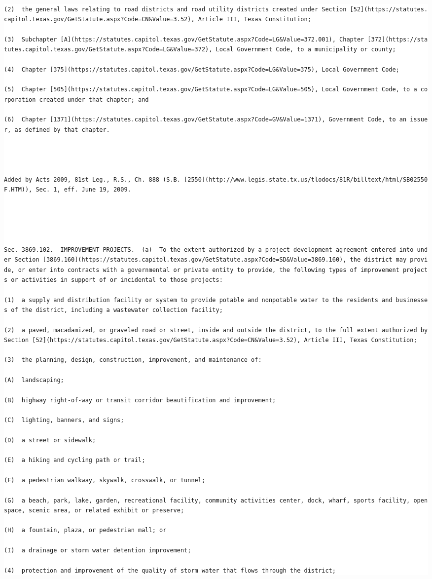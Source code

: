     (2)  the general laws relating to road districts and road utility districts created under Section [52](https://statutes.capitol.texas.gov/GetStatute.aspx?Code=CN&Value=3.52), Article III, Texas Constitution;
    
    (3)  Subchapter [A](https://statutes.capitol.texas.gov/GetStatute.aspx?Code=LG&Value=372.001), Chapter [372](https://statutes.capitol.texas.gov/GetStatute.aspx?Code=LG&Value=372), Local Government Code, to a municipality or county;
    
    (4)  Chapter [375](https://statutes.capitol.texas.gov/GetStatute.aspx?Code=LG&Value=375), Local Government Code;
    
    (5)  Chapter [505](https://statutes.capitol.texas.gov/GetStatute.aspx?Code=LG&Value=505), Local Government Code, to a corporation created under that chapter; and
    
    (6)  Chapter [1371](https://statutes.capitol.texas.gov/GetStatute.aspx?Code=GV&Value=1371), Government Code, to an issuer, as defined by that chapter.
    
    
    
    
    Added by Acts 2009, 81st Leg., R.S., Ch. 888 (S.B. [2550](http://www.legis.state.tx.us/tlodocs/81R/billtext/html/SB02550F.HTM)), Sec. 1, eff. June 19, 2009.
    
    
    
    
    
    Sec. 3869.102.  IMPROVEMENT PROJECTS.  (a)  To the extent authorized by a project development agreement entered into under Section [3869.160](https://statutes.capitol.texas.gov/GetStatute.aspx?Code=SD&Value=3869.160), the district may provide, or enter into contracts with a governmental or private entity to provide, the following types of improvement projects or activities in support of or incidental to those projects:
    
    (1)  a supply and distribution facility or system to provide potable and nonpotable water to the residents and businesses of the district, including a wastewater collection facility;
    
    (2)  a paved, macadamized, or graveled road or street, inside and outside the district, to the full extent authorized by Section [52](https://statutes.capitol.texas.gov/GetStatute.aspx?Code=CN&Value=3.52), Article III, Texas Constitution;
    
    (3)  the planning, design, construction, improvement, and maintenance of:
    
    (A)  landscaping;
    
    (B)  highway right-of-way or transit corridor beautification and improvement;
    
    (C)  lighting, banners, and signs;
    
    (D)  a street or sidewalk;
    
    (E)  a hiking and cycling path or trail;
    
    (F)  a pedestrian walkway, skywalk, crosswalk, or tunnel;
    
    (G)  a beach, park, lake, garden, recreational facility, community activities center, dock, wharf, sports facility, open space, scenic area, or related exhibit or preserve;
    
    (H)  a fountain, plaza, or pedestrian mall; or
    
    (I)  a drainage or storm water detention improvement;
    
    (4)  protection and improvement of the quality of storm water that flows through the district;
    
